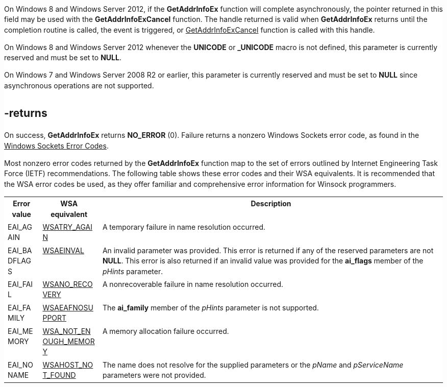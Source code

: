 On Windows 8 and Windows Server 2012, if the <b>GetAddrInfoEx</b> function will complete asynchronously, the pointer returned in this field may be used with the <b>GetAddrInfoExCancel</b> function. The handle returned is valid when <b>GetAddrInfoEx</b> returns until the completion routine is called, the event is triggered, or <a href="https://msdn.microsoft.com/A4DE552D-DEA7-44F5-865F-5B02C9BB4AB6">GetAddrInfoExCancel</a> function is called with this handle.

On Windows 8 and Windows Server 2012 whenever the <b>UNICODE</b> or <b>_UNICODE</b> macro is not defined,  this parameter is currently reserved and must be set to <b>NULL</b>. 

On Windows 7 and Windows Server 2008 R2 or earlier, this parameter is currently reserved and must be set to <b>NULL</b> since asynchronous operations are not supported. 


## -returns



On success,  <b>GetAddrInfoEx</b> returns <b>NO_ERROR</b> (0). Failure returns a nonzero Windows Sockets error code, as found in the 
<a href="https://msdn.microsoft.com/50b924f3-2c88-443b-8a90-4293fe5c3048">Windows Sockets Error Codes</a>.

Most nonzero error codes returned by the 
<b>GetAddrInfoEx</b> function map to the set of errors outlined by Internet Engineering Task Force (IETF) recommendations. The following table shows these error codes and their WSA equivalents. It is recommended that the WSA error codes be used, as they offer familiar and comprehensive error information for Winsock programmers.

<table>
<tr>
<th>Error value</th>
<th>WSA equivalent</th>
<th>Description</th>
</tr>
<tr>
<td>EAI_AGAIN</td>
<td><a href="windows_sockets_error_codes_2.htm">WSATRY_AGAIN</a></td>
<td>A temporary failure in name resolution occurred.</td>
</tr>
<tr>
<td>EAI_BADFLAGS</td>
<td><a href="windows_sockets_error_codes_2.htm">WSAEINVAL</a></td>
<td>An invalid parameter was provided. This error is returned if any of the reserved parameters are not <b>NULL</b>. This error is also returned if an invalid value was provided for the <b>ai_flags</b> member of the <i>pHints</i> parameter.</td>
</tr>
<tr>
<td>EAI_FAIL</td>
<td><a href="windows_sockets_error_codes_2.htm">WSANO_RECOVERY</a></td>
<td>A nonrecoverable failure in name resolution occurred.</td>
</tr>
<tr>
<td>EAI_FAMILY</td>
<td><a href="windows_sockets_error_codes_2.htm">WSAEAFNOSUPPORT</a></td>
<td>The <b>ai_family</b> member  of the <i>pHints</i> parameter is not supported.</td>
</tr>
<tr>
<td>EAI_MEMORY</td>
<td><a href="windows_sockets_error_codes_2.htm">WSA_NOT_ENOUGH_MEMORY</a></td>
<td>A memory allocation failure occurred.</td>
</tr>
<tr>
<td>EAI_NONAME</td>
<td><a href="windows_sockets_error_codes_2.htm">WSAHOST_NOT_FOUND</a></td>
<td>The name does not resolve for the supplied parameters or the <i>pName</i> and <i>pServiceName</i> parameters were not provided.</td>
